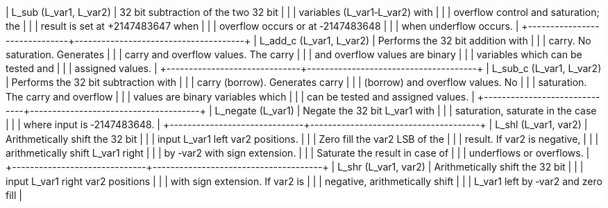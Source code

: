 | L\_sub (L\_var1, L\_var2)    | 32 bit subtraction of the two 32 bit |
|                              | variables (L\_var1‑L\_var2) with     |
|                              | overflow control and saturation; the |
|                              | result is set at +2147483647 when    |
|                              | overflow occurs or at ‑2147483648    |
|                              | when underflow occurs.               |
+------------------------------+--------------------------------------+
| L\_add\_c (L\_var1, L\_var2) | Performs the 32 bit addition with    |
|                              | carry. No saturation. Generates      |
|                              | carry and overflow values. The carry |
|                              | and overflow values are binary       |
|                              | variables which can be tested and    |
|                              | assigned values.                     |
+------------------------------+--------------------------------------+
| L\_sub\_c (L\_var1, L\_var2) | Performs the 32 bit subtraction with |
|                              | carry (borrow). Generates carry      |
|                              | (borrow) and overflow values. No     |
|                              | saturation. The carry and overflow   |
|                              | values are binary variables which    |
|                              | can be tested and assigned values.   |
+------------------------------+--------------------------------------+
| L\_negate (L\_var1)          | Negate the 32 bit L\_var1 with       |
|                              | saturation, saturate in the case     |
|                              | where input is ‑2147483648.          |
+------------------------------+--------------------------------------+
| L\_shl (L\_var1, var2)       | Arithmetically shift the 32 bit      |
|                              | input L\_var1 left var2 positions.   |
|                              | Zero fill the var2 LSB of the        |
|                              | result. If var2 is negative,         |
|                              | arithmetically shift L\_var1 right   |
|                              | by ‑var2 with sign extension.        |
|                              | Saturate the result in case of       |
|                              | underflows or overflows.             |
+------------------------------+--------------------------------------+
| L\_shr (L\_var1, var2)       | Arithmetically shift the 32 bit      |
|                              | input L\_var1 right var2 positions   |
|                              | with sign extension. If var2 is      |
|                              | negative, arithmetically shift       |
|                              | L\_var1 left by ‑var2 and zero fill  |